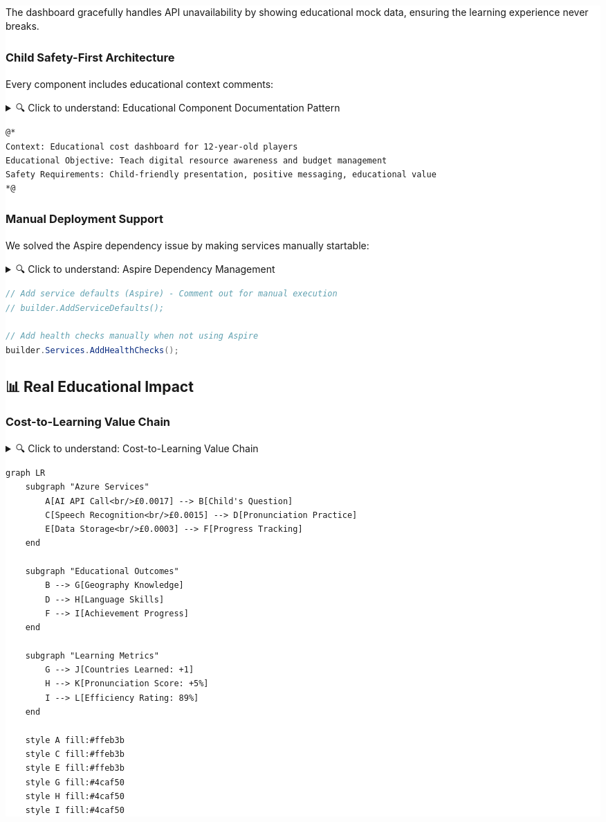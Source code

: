 The dashboard gracefully handles API unavailability by showing educational mock data, ensuring the learning experience never breaks.

### **Child Safety-First Architecture**

Every component includes educational context comments:

<details><summary>🔍 Click to understand: Educational Component Documentation Pattern</summary></details>

```razor
@*
Context: Educational cost dashboard for 12-year-old players
Educational Objective: Teach digital resource awareness and budget management
Safety Requirements: Child-friendly presentation, positive messaging, educational value
*@
```

### **Manual Deployment Support**

We solved the Aspire dependency issue by making services manually startable:

<details><summary>🔍 Click to understand: Aspire Dependency Management</summary></details>

```csharp
// Add service defaults (Aspire) - Comment out for manual execution
// builder.AddServiceDefaults();

// Add health checks manually when not using Aspire
builder.Services.AddHealthChecks();
```

## 📊 Real Educational Impact

### **Cost-to-Learning Value Chain**

<details><summary>🔍 Click to understand: Cost-to-Learning Value Chain</summary></details>

```mermaid
graph LR
    subgraph "Azure Services"
        A[AI API Call<br/>£0.0017] --> B[Child's Question]
        C[Speech Recognition<br/>£0.0015] --> D[Pronunciation Practice]
        E[Data Storage<br/>£0.0003] --> F[Progress Tracking]
    end

    subgraph "Educational Outcomes"
        B --> G[Geography Knowledge]
        D --> H[Language Skills]
        F --> I[Achievement Progress]
    end

    subgraph "Learning Metrics"
        G --> J[Countries Learned: +1]
        H --> K[Pronunciation Score: +5%]
        I --> L[Efficiency Rating: 89%]
    end

    style A fill:#ffeb3b
    style C fill:#ffeb3b
    style E fill:#ffeb3b
    style G fill:#4caf50
    style H fill:#4caf50
    style I fill:#4caf50
```
